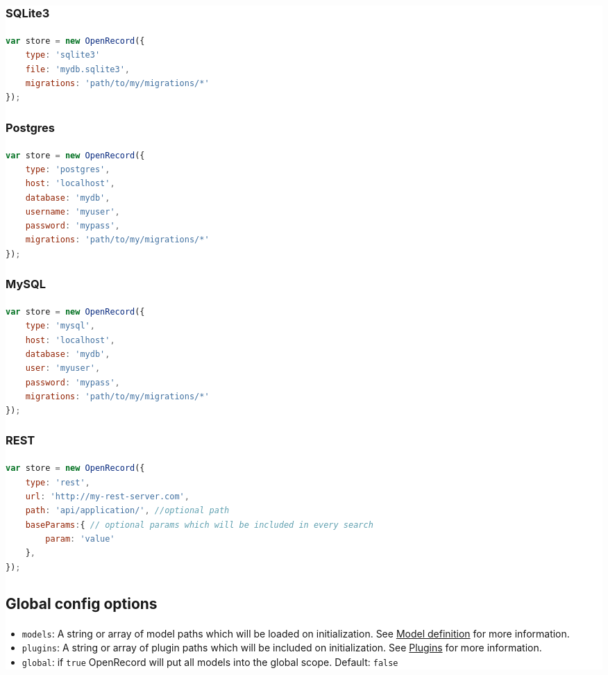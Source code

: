 
### SQLite3

```js
var store = new OpenRecord({
	type: 'sqlite3'
	file: 'mydb.sqlite3',
	migrations: 'path/to/my/migrations/*'
});
```

### Postgres

```js
var store = new OpenRecord({
	type: 'postgres',
	host: 'localhost',
	database: 'mydb',
	username: 'myuser',
	password: 'mypass',
	migrations: 'path/to/my/migrations/*'
});
```

### MySQL

```js
var store = new OpenRecord({
	type: 'mysql',
	host: 'localhost',
	database: 'mydb',
	user: 'myuser',
	password: 'mypass',
	migrations: 'path/to/my/migrations/*'
});
```

### REST

```js
var store = new OpenRecord({
	type: 'rest',
	url: 'http://my-rest-server.com',
	path: 'api/application/', //optional path
	baseParams:{ // optional params which will be included in every search
		param: 'value'
	},
});
```


## Global config options

* `models`: A string or array of model paths which will be loaded on initialization. See [Model definition](#model-definition) for more information.
* `plugins`: A string or array of plugin paths which will be included on initialization. See [Plugins](#plugins) for more information.
* `global`: if `true` OpenRecord will put all models into the global scope. Default: `false`
